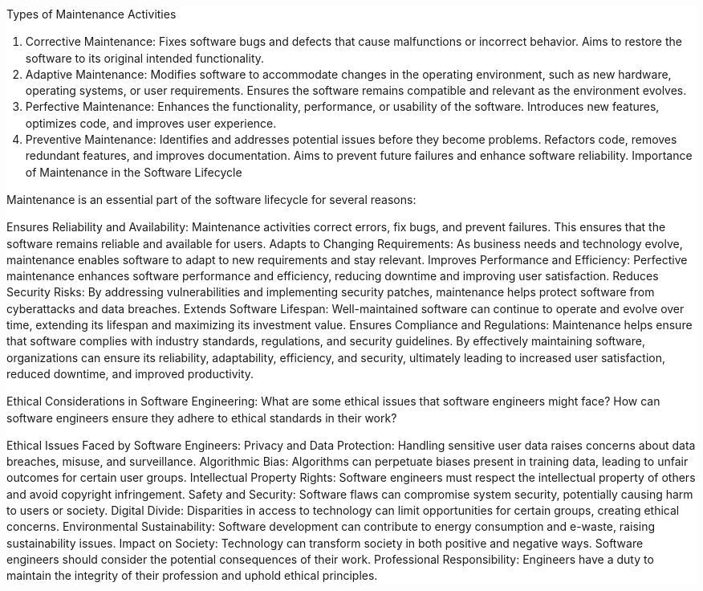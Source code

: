 Types of Maintenance Activities
1. Corrective Maintenance:
Fixes software bugs and defects that cause malfunctions or incorrect behavior.
Aims to restore the software to its original intended functionality.
2. Adaptive Maintenance:
Modifies software to accommodate changes in the operating environment, such as new hardware, operating systems, or user requirements.
Ensures the software remains compatible and relevant as the environment evolves.
3. Perfective Maintenance:
Enhances the functionality, performance, or usability of the software.
Introduces new features, optimizes code, and improves user experience.
4. Preventive Maintenance:
Identifies and addresses potential issues before they become problems.
Refactors code, removes redundant features, and improves documentation.
Aims to prevent future failures and enhance software reliability.
Importance of Maintenance in the Software Lifecycle

Maintenance is an essential part of the software lifecycle for several reasons:

Ensures Reliability and Availability: Maintenance activities correct errors, fix bugs, and prevent failures. This ensures that the software remains reliable and available for users.
Adapts to Changing Requirements: As business needs and technology evolve, maintenance enables software to adapt to new requirements and stay relevant.
Improves Performance and Efficiency: Perfective maintenance enhances software performance and efficiency, reducing downtime and improving user satisfaction.
Reduces Security Risks: By addressing vulnerabilities and implementing security patches, maintenance helps protect software from cyberattacks and data breaches.
Extends Software Lifespan: Well-maintained software can continue to operate and evolve over time, extending its lifespan and maximizing its investment value.
Ensures Compliance and Regulations: Maintenance helps ensure that software complies with industry standards, regulations, and security guidelines.
By effectively maintaining software, organizations can ensure its reliability, adaptability, efficiency, and security, ultimately leading to increased user satisfaction, reduced downtime, and improved productivity.

Ethical Considerations in Software Engineering:
What are some ethical issues that software engineers might face? How can software engineers ensure they adhere to ethical standards in their work?

Ethical Issues Faced by Software Engineers:
Privacy and Data Protection: Handling sensitive user data raises concerns about data breaches, misuse, and surveillance.
Algorithmic Bias: Algorithms can perpetuate biases present in training data, leading to unfair outcomes for certain user groups.
Intellectual Property Rights: Software engineers must respect the intellectual property of others and avoid copyright infringement.
Safety and Security: Software flaws can compromise system security, potentially causing harm to users or society.
Digital Divide: Disparities in access to technology can limit opportunities for certain groups, creating ethical concerns.
Environmental Sustainability: Software development can contribute to energy consumption and e-waste, raising sustainability issues.
Impact on Society: Technology can transform society in both positive and negative ways. Software engineers should consider the potential consequences of their work.
Professional Responsibility: Engineers have a duty to maintain the integrity of their profession and uphold ethical principles.
